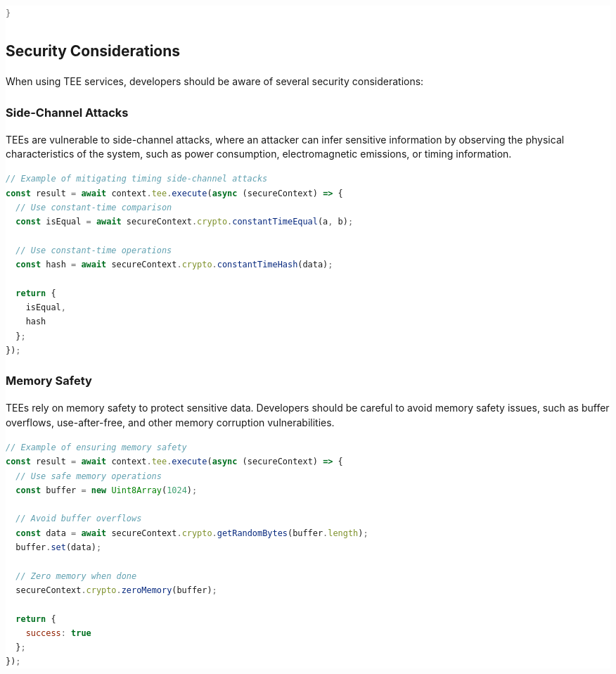 ```rust
}
```

## Security Considerations

When using TEE services, developers should be aware of several security considerations:

### Side-Channel Attacks

TEEs are vulnerable to side-channel attacks, where an attacker can infer sensitive information by observing the physical characteristics of the system, such as power consumption, electromagnetic emissions, or timing information.

```javascript
// Example of mitigating timing side-channel attacks
const result = await context.tee.execute(async (secureContext) => {
  // Use constant-time comparison
  const isEqual = await secureContext.crypto.constantTimeEqual(a, b);
  
  // Use constant-time operations
  const hash = await secureContext.crypto.constantTimeHash(data);
  
  return {
    isEqual,
    hash
  };
});
```

### Memory Safety

TEEs rely on memory safety to protect sensitive data. Developers should be careful to avoid memory safety issues, such as buffer overflows, use-after-free, and other memory corruption vulnerabilities.

```javascript
// Example of ensuring memory safety
const result = await context.tee.execute(async (secureContext) => {
  // Use safe memory operations
  const buffer = new Uint8Array(1024);
  
  // Avoid buffer overflows
  const data = await secureContext.crypto.getRandomBytes(buffer.length);
  buffer.set(data);
  
  // Zero memory when done
  secureContext.crypto.zeroMemory(buffer);
  
  return {
    success: true
  };
});
```

